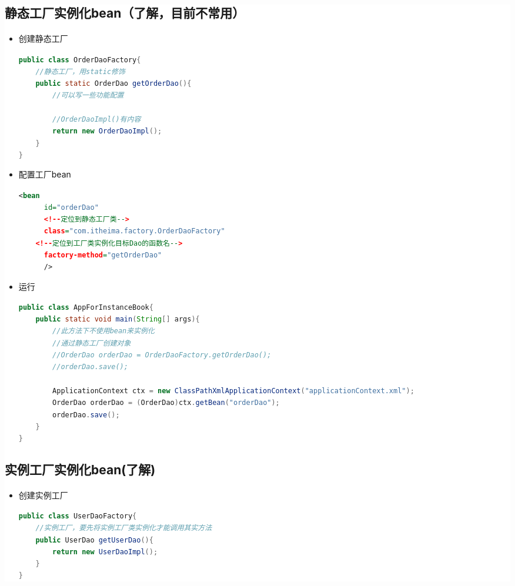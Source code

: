   

  

## 静态工厂实例化bean（了解，目前不常用）

+ 创建静态工厂

  ```java
  public class OrderDaoFactory{
      //静态工厂，用static修饰
      public static OrderDao getOrderDao(){
          //可以写一些功能配置
          
          //OrderDaoImpl()有内容
          return new OrderDaoImpl();
      }
  }
  ```

+ 配置工厂bean

  ```xml
  <bean
        id="orderDao"
        <!--定位到静态工厂类-->
        class="com.itheima.factory.OrderDaoFactory"
  	  <!--定位到工厂类实例化目标Dao的函数名-->
        factory-method="getOrderDao"
        />
  ```

+ 运行

  ```java
  public class AppForInstanceBook{
      public static void main(String[] args){
          //此方法下不使用bean来实例化
          //通过静态工厂创建对象
          //OrderDao orderDao = OrderDaoFactory.getOrderDao();
          //orderDao.save();
          
          ApplicationContext ctx = new ClassPathXmlApplicationContext("applicationContext.xml");
          OrderDao orderDao = (OrderDao)ctx.getBean("orderDao");
          orderDao.save();
      }
  }
  ```

  

## 实例工厂实例化bean(了解)

+ 创建实例工厂

  ```java
  public class UserDaoFactory{
      //实例工厂，要先将实例工厂类实例化才能调用其实方法
      public UserDao getUserDao(){
          return new UserDaoImpl();
      }
  }
  ```
